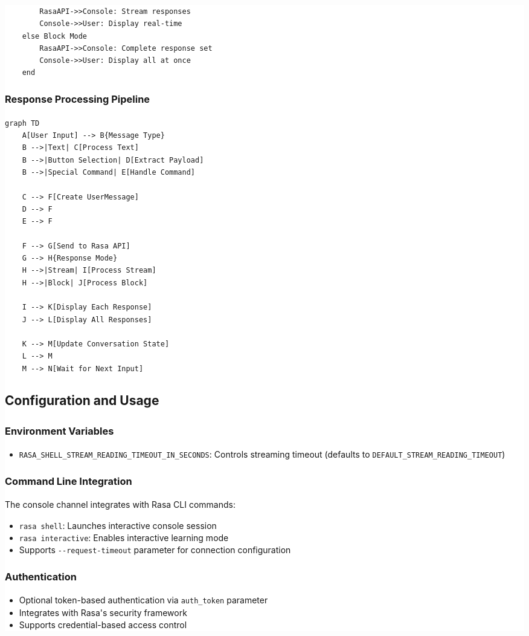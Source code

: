 ```mermaid
        RasaAPI->>Console: Stream responses
        Console->>User: Display real-time
    else Block Mode
        RasaAPI->>Console: Complete response set
        Console->>User: Display all at once
    end
```

### Response Processing Pipeline

```mermaid
graph TD
    A[User Input] --> B{Message Type}
    B -->|Text| C[Process Text]
    B -->|Button Selection| D[Extract Payload]
    B -->|Special Command| E[Handle Command]
    
    C --> F[Create UserMessage]
    D --> F
    E --> F
    
    F --> G[Send to Rasa API]
    G --> H{Response Mode}
    H -->|Stream| I[Process Stream]
    H -->|Block| J[Process Block]
    
    I --> K[Display Each Response]
    J --> L[Display All Responses]
    
    K --> M[Update Conversation State]
    L --> M
    M --> N[Wait for Next Input]
```

## Configuration and Usage

### Environment Variables

- `RASA_SHELL_STREAM_READING_TIMEOUT_IN_SECONDS`: Controls streaming timeout (defaults to `DEFAULT_STREAM_READING_TIMEOUT`)

### Command Line Integration

The console channel integrates with Rasa CLI commands:
- `rasa shell`: Launches interactive console session
- `rasa interactive`: Enables interactive learning mode
- Supports `--request-timeout` parameter for connection configuration

### Authentication

- Optional token-based authentication via `auth_token` parameter
- Integrates with Rasa's security framework
- Supports credential-based access control
